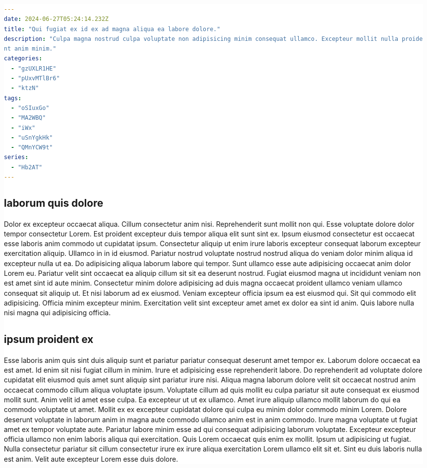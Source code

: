 ```yaml
---
date: 2024-06-27T05:24:14.232Z
title: "Qui fugiat ex id ex ad magna aliqua ea labore dolore."
description: "Culpa magna nostrud culpa voluptate non adipisicing minim consequat ullamco. Excepteur mollit nulla proident anim minim."
categories:
  - "gzUXLR1HE"
  - "pUxvMTlBr6"
  - "ktzN"
tags:
  - "oSIuxGo"
  - "MA2WBQ"
  - "iWx"
  - "uSnYgkHk"
  - "QMnYCW9t"
series:
  - "Hb2AT"
---
```



## laborum quis dolore

Dolor ex excepteur occaecat aliqua. Cillum consectetur anim nisi. Reprehenderit sunt mollit non qui. Esse voluptate dolore dolor tempor consectetur Lorem. Est proident excepteur duis tempor aliqua elit sunt sint ex. Ipsum eiusmod consectetur est occaecat esse laboris anim commodo ut cupidatat ipsum.
Consectetur aliquip ut enim irure laboris excepteur consequat laborum excepteur exercitation aliquip. Ullamco in in id eiusmod. Pariatur nostrud voluptate nostrud nostrud aliqua do veniam dolor minim aliqua id excepteur nulla ut ea. Do adipisicing aliqua laborum labore qui tempor. Sunt ullamco esse aute adipisicing occaecat anim dolor Lorem eu. Pariatur velit sint occaecat ea aliquip cillum sit sit ea deserunt nostrud. Fugiat eiusmod magna ut incididunt veniam non est amet sint id aute minim. Consectetur minim dolore adipisicing ad duis magna occaecat proident ullamco veniam ullamco consequat sit aliquip ut.
Et nisi laborum ad ex eiusmod. Veniam excepteur officia ipsum ea est eiusmod qui. Sit qui commodo elit adipisicing. Officia minim excepteur minim. Exercitation velit sint excepteur amet amet ex dolor ea sint id anim. Quis labore nulla nisi magna qui adipisicing officia.

## ipsum proident ex

Esse laboris anim quis sint duis aliquip sunt et pariatur pariatur consequat deserunt amet tempor ex. Laborum dolore occaecat ea est amet. Id enim sit nisi fugiat cillum in minim. Irure et adipisicing esse reprehenderit labore. Do reprehenderit ad voluptate dolore cupidatat elit eiusmod quis amet sunt aliquip sint pariatur irure nisi. Aliqua magna laborum dolore velit sit occaecat nostrud anim occaecat commodo cillum aliqua voluptate ipsum. Voluptate cillum ad quis mollit eu culpa pariatur sit aute consequat ex eiusmod mollit sunt.
Anim velit id amet esse culpa. Ea excepteur ut ut ex ullamco. Amet irure aliquip ullamco mollit laborum do qui ea commodo voluptate ut amet. Mollit ex ex excepteur cupidatat dolore qui culpa eu minim dolor commodo minim Lorem. Dolore deserunt voluptate in laborum anim in magna aute commodo ullamco anim est in anim commodo. Irure magna voluptate ut fugiat amet ex tempor voluptate aute.
Pariatur labore minim esse ad qui consequat adipisicing laborum voluptate. Excepteur excepteur officia ullamco non enim laboris aliqua qui exercitation. Quis Lorem occaecat quis enim ex mollit. Ipsum ut adipisicing ut fugiat. Nulla consectetur pariatur sit cillum consectetur irure ex irure aliqua exercitation Lorem ullamco elit sit et. Sint eu duis laboris nulla est anim. Velit aute excepteur Lorem esse duis dolore.
